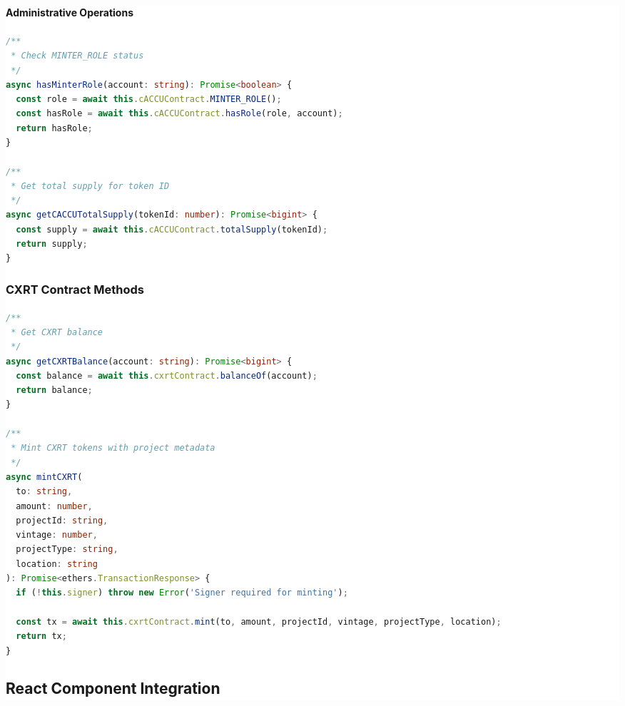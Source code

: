 #### Administrative Operations
```typescript
/**
 * Check MINTER_ROLE status
 */
async hasMinterRole(account: string): Promise<boolean> {
  const role = await this.cACCUContract.MINTER_ROLE();
  const hasRole = await this.cACCUContract.hasRole(role, account);
  return hasRole;
}

/**
 * Get total supply for token ID
 */
async getCACCUTotalSupply(tokenId: number): Promise<bigint> {
  const supply = await this.cACCUContract.totalSupply(tokenId);
  return supply;
}
```

### CXRT Contract Methods

```typescript
/**
 * Get CXRT balance
 */
async getCXRTBalance(account: string): Promise<bigint> {
  const balance = await this.cxrtContract.balanceOf(account);
  return balance;
}

/**
 * Mint CXRT tokens with project metadata
 */
async mintCXRT(
  to: string,
  amount: number,
  projectId: string,
  vintage: number,
  projectType: string,
  location: string
): Promise<ethers.TransactionResponse> {
  if (!this.signer) throw new Error('Signer required for minting');

  const tx = await this.cxrtContract.mint(to, amount, projectId, vintage, projectType, location);
  return tx;
}
```

## React Component Integration
